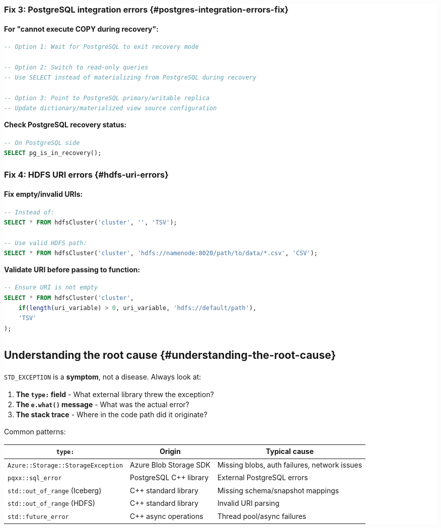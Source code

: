 ### Fix 3: PostgreSQL integration errors {#postgres-integration-errors-fix}

**For "cannot execute COPY during recovery":**

```sql
-- Option 1: Wait for PostgreSQL to exit recovery mode

-- Option 2: Switch to read-only queries
-- Use SELECT instead of materializing from PostgreSQL during recovery

-- Option 3: Point to PostgreSQL primary/writable replica
-- Update dictionary/materialized view source configuration
```

**Check PostgreSQL recovery status:**

```sql
-- On PostgreSQL side
SELECT pg_is_in_recovery();
```

### Fix 4: HDFS URI errors {#hdfs-uri-errors}

**Fix empty/invalid URIs:**

```sql
-- Instead of:
SELECT * FROM hdfsCluster('cluster', '', 'TSV');

-- Use valid HDFS path:
SELECT * FROM hdfsCluster('cluster', 'hdfs://namenode:8020/path/to/data/*.csv', 'CSV');
```

**Validate URI before passing to function:**

```sql
-- Ensure URI is not empty
SELECT * FROM hdfsCluster('cluster', 
    if(length(uri_variable) > 0, uri_variable, 'hdfs://default/path'), 
    'TSV'
);
```

## Understanding the root cause {#understanding-the-root-cause}

`STD_EXCEPTION` is a **symptom**, not a disease. Always look at:

1. **The `type:` field** - What external library threw the exception?
2. **The `e.what()` message** - What was the actual error?
3. **The stack trace** - Where in the code path did it originate?

Common patterns:

| `type:`                            | Origin                 | Typical cause                                |
|------------------------------------|------------------------|----------------------------------------------|
| `Azure::Storage::StorageException` | Azure Blob Storage SDK | Missing blobs, auth failures, network issues |
| `pqxx::sql_error`                  | PostgreSQL C++ library | External PostgreSQL errors                   |
| `std::out_of_range` (Iceberg)      | C++ standard library   | Missing schema/snapshot mappings             |
| `std::out_of_range` (HDFS)         | C++ standard library   | Invalid URI parsing                          |
| `std::future_error`                | C++ async operations   | Thread pool/async failures                   |
